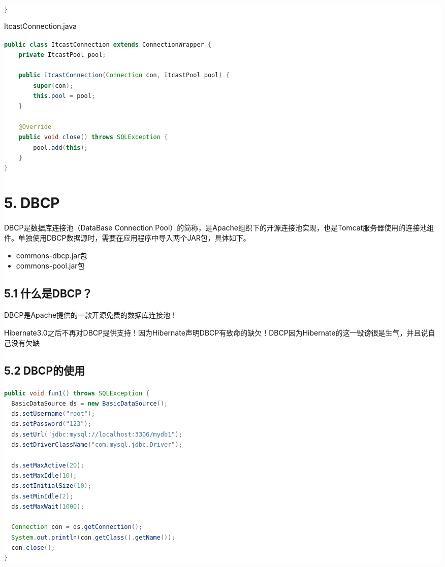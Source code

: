 ```java
}
```

ItcastConnection.java

```java
public class ItcastConnection extends ConnectionWrapper {
	private ItcastPool pool;

	public ItcastConnection(Connection con, ItcastPool pool) {
		super(con);
		this.pool = pool;
	}

	@Override
	public void close() throws SQLException {
		pool.add(this);
	}
}
```

# 5. DBCP

DBCP是数据库连接池（DataBase Connection Pool）的简称，是Apache组织下的开源连接池实现，也是Tomcat服务器使用的连接池组件。单独使用DBCP数据源时，需要在应用程序中导入两个JAR包，具体如下。

- commons-dbcp.jar包
- commons-pool.jar包

## **5.1 什么是DBCP？**
DBCP是Apache提供的一款开源免费的数据库连接池！

Hibernate3.0之后不再对DBCP提供支持！因为Hibernate声明DBCP有致命的缺欠！DBCP因为Hibernate的这一毁谤很是生气，并且说自己没有欠缺

## **5.2 DBCP的使用**

```java
public void fun1() throws SQLException {
  BasicDataSource ds = new BasicDataSource();
  ds.setUsername("root");
  ds.setPassword("123");
  ds.setUrl("jdbc:mysql://localhost:3306/mydb1");
  ds.setDriverClassName("com.mysql.jdbc.Driver");

  ds.setMaxActive(20);
  ds.setMaxIdle(10);
  ds.setInitialSize(10);
  ds.setMinIdle(2);
  ds.setMaxWait(1000);

  Connection con = ds.getConnection();
  System.out.println(con.getClass().getName());
  con.close();
}
```
